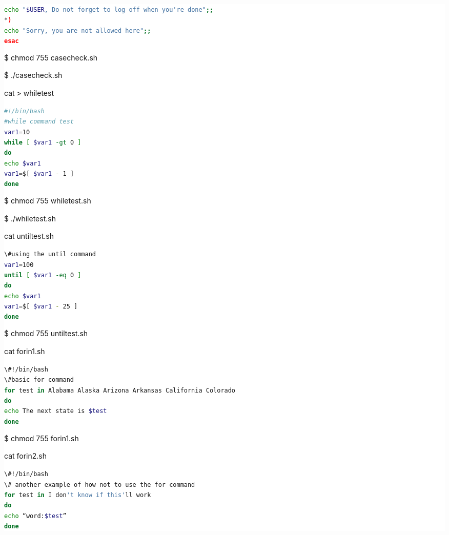 ```bash
echo "$USER, Do not forget to log off when you're done";;
*)
echo "Sorry, you are not allowed here";;
esac
```
$ chmod 755 casecheck.sh 
 
$ ./casecheck.sh 
 
cat > whiletest
```bash
#!/bin/bash
#while command test
var1=10
while [ $var1 -gt 0 ]
do
echo $var1
var1=$[ $var1 - 1 ]
done
```
$ chmod 755 whiletest.sh
 
$ ./whiletest.sh
 
 
cat untiltest.sh 
```bash
\#using the until command
var1=100
until [ $var1 -eq 0 ]
do
echo $var1
var1=$[ $var1 - 25 ]
done
``` 
$ chmod 755 untiltest.sh
 
 
 
cat forin1.sh 
```bash
\#!/bin/bash
\#basic for command
for test in Alabama Alaska Arizona Arkansas California Colorado
do
echo The next state is $test
done
 ```
 
$ chmod 755 forin1.sh
 
 
cat forin2.sh 
```bash
\#!/bin/bash
\# another example of how not to use the for command
for test in I don't know if this'll work
do
echo “word:$test”
done
 ```
 